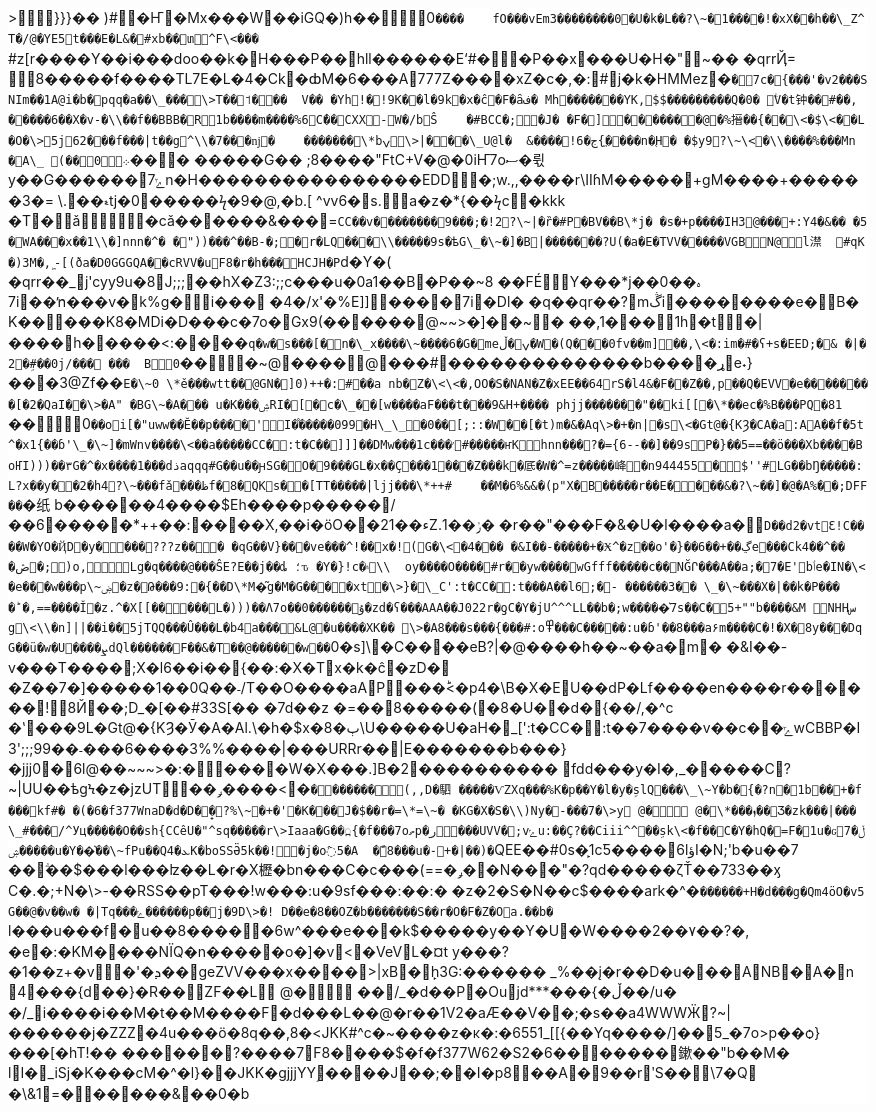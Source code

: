 \>}}}�� )#�Ҥ�Mx���W��iGQ�)h��0`����	fO���vEm3��������0�U�k�L��?\~�1����!�xX��h��\_Z^T�/@�YE5t���E�L&�#xb��տ^F\<���`#z[r����Y��i���doo��k�Н���P��hll������E‘#��P��x���U�H�"̜\~��
�qrrҊ= 8�����f����TL7E�L�4�Ck�ȸM�6���A777Z����xZ�c�,�:#j�k�HMMez�`�7c�{���'�v2���SNIm��1A@i�b�pqq�a��\_���\>T��˦���	V��
�Yh!�!9K��l�9k�x�ĉ�F�ȃف� Mh�������YK,$$���������Q�0� ؖV�t钟��#��,�����6��X�v-�\\��f��BBB�R1b����m����%6Cܳ��CXX-W�/bŜ	�#BCC�;�J� �F�]�������@�%搢��{��\<�$\<��L�O�\>5j62���f���|t��g^\\�7���ǌ�	�������\*bݍ\>|���\_U@l�	&����!6�ج{ֱ����n�֭H� �$y9?\~\<�\\����%���Mn�A\_ (��܀0`���
�����G��	;8����"FtC+V�@�0iҤ7oސ�뤿y��G������ݻ7n�H����������������EDD�;w.,,����r\\IIɦM�����+gΜ����+������ޑ��.\\ =�3tj�0�����ϟ�9�@,�b.[ ^vv6�s.a�z�\*{��ϟc�kkk �T೴�ǎ�cǎ��֌����&���=`CC��v��������9���;�!2?\~|�ȑ�#P�BV��B\*j�
�s�+p����IH3@���+:Y4�&��
�5�WA���x��1\\�]nnn�^�
�"))���^��B-�;�r�LQ���\\�����9s�ѣG\_�\~�]�B|�������?U(�a�E�TVV�����VGBN@l澿	#qK�)3M�, ͖-[(ða�D0GGGQA��cRVV�uF8�r�h���HCJH�P`d�Y�(	�qrr��\_j'cyy9u�8J;;;��hX�Z3:;;c���u�0a1��B�P��\~8	��FÉY���\*j��0�ہ� 7i��ŉ���v�k%g�i���	�4�/x'�%E]]����7i�Dl� �q��qr��?mڴi��������e�B�
K�����K8�MDi�D���c�7o�Gx9(������@\~\~\>�]��\~�	��,1���1h�t�|����h�����\<:����`q�w�s���[�n�\_x����\~����6�G�meݍ�ڵ�W�(Q���0fv��m]��,\<�:im�#�ʕ+s�ΕED;�& �|�2�ܹ#��0j/��� ���	B0`���\~@����@���#��������������b����ړe˖}���3@Zf��`E�\~0 \*ě���wtt��@GN�]0)++�:#��a nb�Z�\<\<�,OO�S�NAN�Z�xEE��64rS�l4&�F��Z��,p��Ԛ�EVV�e��������[�2�QaI��\>�A"
�BG\~�A���	u�K���ۺRI�׭[�c�\_��[w����aF���t���9&H+����
phjj�������"��ki[[�\*��ec�%B���PQ�81`��0`��oi[�"uww��Ĕ��p����'I�֯�����099�H\_\_�0��[;::�W��[�t)m�&�Aq\>�+�n|�s\<�Gt@�{KȜ�CA�a:AA��f�5t^�x1{��ɓ'\_�\~]�mWnv����\<��a�����СC�:t�С��]]]��DMw���1c���׳#�����ҥKhnn���?�={6--��]��9sP�}��5==��ӧ���Xb����BoҤI)))��٣G�^�x����1���dذaqqq#G��u��ԩSG�O�9���GL�x��Ç���1��޽�Z���k׮�厎�W�^=z�����𡶶�n޼944455�$''#LG��bŊ�����:L?x��y��2�h4?\~���fǎ���ظf�8�QKs�΁�[TT�����|ljj���\*++#	��M�6%&&�(p"X�B�����r��E����&�?\~��]�@�A%��;DFF��`�纸
b������4����$Eh����p�����/��6�����\*++��:����X,��i�ӧO��2ء��1Z.ݫ��1� �r��"���F�&�U�l����a�`D��d2�vtԐ!C����W�YO�ҊD�y�૏���???z��� �qG��V}���ve���^!��x�!(G�\<�4���
�&I��-�����+�Ӿ^�z��o'�}��6��+��ڲe���Ck4��^���ڞ�;)o,Lg�q����@���ŜE?E��j��ȡ
؛ԏ �Y�}!c�۾\\	oy����O����#r��yw����wGfff�����c��NĞՐ���A��a;�7�E'bٲe�IN�\<�e���w���p\~ۻ�z�Թ���9:�{��D\*M�͂g�M�G��઒��xt�\>}�\_C':t�СC�:t���A��l6;�- ������3��	\_�\~���X�|��k�P����ؕ�,==����Ǐ�z.^�X[[�����L�)))��Λ7o��ۇ������0�zd�ʕ���AAA��J022r�ƍC�Y�jU^^^LL��b�;w�����͛7s��C�͚5+""b����&M
NHHسg\<\\�n]||��i��5jTQQ���Û���L�b4a���&L@�u����ХK�� ޳\>�A8���s���{���#:o߾���C�����:u�ɓ'��8���a۶m����C�!�X�8y���DqG��ü�w�U����ܨdQl������F��&�T��@������w��`0�s]\\�C����eB?|�@����h��\~��a�m�
�&I��-v���T����;X�l6��i��޽{��:�X�Tx�k�ĉ�zD�
�Z��7�]�����1��0Q��˗/T��O����aAP���ؕ\<�p4�\\B�X�EU��dP�Lf����en����r������!8Й��;D\_�[��#33S[��
�7d��z
�=��8�����(�8�U��d�{��/,�^c �ʽ���9L�Gt@�{KȜ�Ӯ�A�Al.\\�h�$x�ٻ�8\\U�����U�aH�\_[':t�СC�:t��7����v��c��ݻwCBBP�Ι3';;;99��˗���6����3%%����|���URRr��|E�������b���}�jjj0�6l@��\~\~\~\>�:�����W�X���.]B�2���������� fdd���y�I�,\_�����C?\~|UU��ѣgϞ�z�jzUT��ݛ����\<�`�������(,,D�駟 �����ѴZXq���%K�p��Y�l�y�ܹslQ���\_\~Y�b�޽{�?n�1b��+�f���kf#�	�(�6�f377WnaD�d�D�̟�?%\~�+�'�K���J�$��r�=\*=\~� �KG�X�S�\\)Ny�-���7�\>y @� @�\*���ܙ��Ʒ�zk���|���\_#���/^Уц�����Օ��ѕh{CCêU�"^sq�����r\>Iaaa�G��߽{�f���7oތp�ر���UVV�;vݺu:��Ç?��Ciii^^��ܹsk\<�f��C�Y�hQ�=F�1u�ԍ7�ڵ�����ۺu�Y��͛��\~fPu��Q4�ܥK�boSSӚ5k��!�j�o߮5�A	�ً8���u�֊+�|��)�`QEE��#0s�̙1cƼ����6lؤI�Ν;'b�u��7
��ؖ��$���l���ʫ��L�r�X櫪�bn���C�c���(==�ݛ��N���"�?qd�����ζŤ��733��ӽ C�.�;+N�\>-��RSS��pT���!w���:u�9sf���:��:�	�z�2�S�N��c$����ark�^�`������+H�d���g�Qm4ӧO�v5G��@�v��w�
�|Tq���ݻ������p��j�9D\>�!
D��e�8��OZ�b�������S��r�O�F�Z�Oa.��b�`l���u���f�u��8�����6w^���e���k$�����y��Y�U�W����2��۷��?�,
�e�:�KM����NЇQ�n�����o�]�v\<�VeVL�¤t
y���?�1��z+�v�'�ܕ��geZVV���x����\>|xB�h̙3G:������ \_%��į�r��D�u���ANB�A�n
4���{d׍��}�R��ZF��L @� ��/\_�d��P�Oujd\*\*\*���{�ڵ��/u� �/\_޴i����i��M�t��M����F�d���L��@�r��1V2�aÆ��V��;�s��a4WWWӜ?\~|������j�ZZZ�4u���ӧ�8q��,8�\<JKK#^c�\~����z�κ�:�6551\_[[{��Yq����/]��5\_�7o\>p��ѻ}���[�hT!�� ������?����7F8����$�f�f377W62�S2�6�������鏉��"b��M�
lI�\_iSj�K���cM�^�l}��JKK�gjjjYYٟ����J��;��I�p8��A�9��rʹS��\\7�Q
�\\&1=������&��0�b